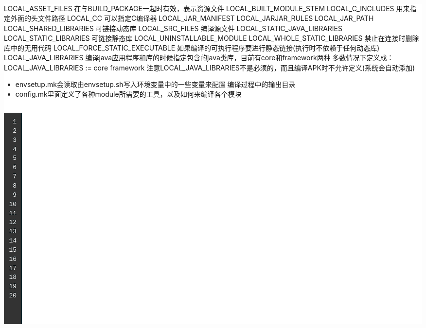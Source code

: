 LOCAL_ASSET_FILES 在与BUILD_PACKAGE一起时有效，表示资源文件
LOCAL_BUILT_MODULE_STEM
LOCAL_C_INCLUDES 用来指定外面的头文件路径
LOCAL_CC 可以指定C编译器
LOCAL_JAR_MANIFEST
LOCAL_JARJAR_RULES
LOCAL_JAR_PATH
LOCAL_SHARED_LIBRARIES 可链接动态库
LOCAL_SRC_FILES 编译源文件
LOCAL_STATIC_JAVA_LIBRARIES
LOCAL_STATIC_LIBRARIES 可链接静态库
LOCAL_UNINSTALLABLE_MODULE
LOCAL_WHOLE_STATIC_LIBRARIES 禁止在连接时删除库中的无用代码
LOCAL_FORCE_STATIC_EXECUTABLE 如果编译的可执行程序要进行静态链接(执行时不依赖于任何动态库)
LOCAL_JAVA_LIBRARIES 编译java应用程序和库的时候指定包含的java类库，目前有core和framework两种
                     多数情况下定义成：LOCAL_JAVA_LIBRARIES := core framework
                     注意LOCAL_JAVA_LIBRARIES不是必须的，而且编译APK时不允许定义(系统会自动添加)
</code></pre>
            </td>
        </tr>
    </tbody>
</table>


+ envsetup.mk会读取由envsetup.sh写入环境变量中的一些变量来配置 编译过程中的输出目录
+ config.mk里面定义了各种module所需要的工具，以及如何来编译各个模块

<table style="margin: 0px; padding: 0px; border: 0px; font-family: inherit; font-style: inherit; font-variant: inherit; font-weight: inherit; line-height: inherit; font-size: 18px; vertical-align: baseline; border-collapse: collapse; border-spacing: 0px;">
    <tbody style="margin: 0px; padding: 0px; border: 0px; font-family: inherit; font-style: inherit; font-variant: inherit; font-weight: inherit; line-height: inherit; vertical-align: baseline;">
        <tr style="margin: 0px; padding: 0px; border: 0px; font-family: inherit; font-style: inherit; font-variant: inherit; font-weight: inherit; line-height: inherit; vertical-align: baseline;">
            <td class="gutter" style="margin: 0px; padding: 0px; border: 0px; font-family: inherit; font-style: inherit; font-variant: inherit; line-height: inherit; font-size: 18px; vertical-align: middle;">
            <pre class="line-numbers" style="margin-bottom: 0px; border-top-style: none; border-bottom-style: none; border-left-style: none; font-family: Menlo, Monaco, 'Andale Mono', 'lucida console', 'Courier New', monospace; font-style: inherit; font-variant: inherit; font-weight: inherit; line-height: 1.45em; font-size: 13px; vertical-align: baseline; -webkit-box-shadow: none; box-shadow: none; border-top-left-radius: 0px; border-top-right-radius: 0px; border-bottom-right-radius: 0px; border-bottom-left-radius: 0px; color: rgb(255, 255, 255); text-align: right; text-shadow: rgb(2, 16, 20) 0px -1px; padding: 0.8em !important; border-right-width: 1px !important; border-right-style: solid !important; border-right-color: rgb(0, 35, 44) !important; background-image: url(http://zh.lucida.me/images/noise.png?1388941295) !important; background-color: rgb(51, 51, 51) !important; background-position: 0% 0%;">1
2
3
4
5
6
7
8
9
10
11
12
13
14
15
16
17
18
19
20